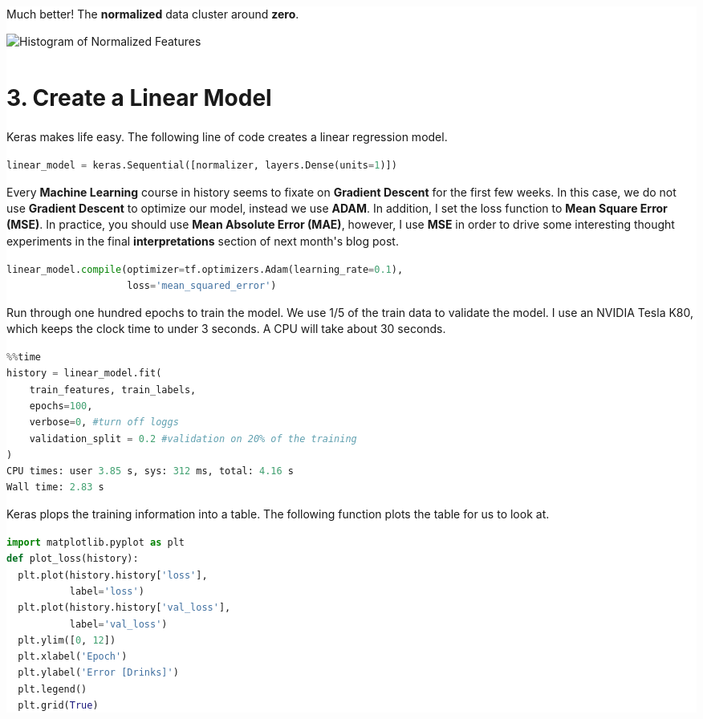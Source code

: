 Much better!  The **normalized** data cluster around **zero**.

![Histogram of Normalized Features]({filename}/images/Fast_And_Easy_Regression_With_Tensorflow/08_Features_Norm_Hist.png)

# 3. Create a Linear Model
Keras makes life easy.  The following line of code creates a linear regression model.

```python
linear_model = keras.Sequential([normalizer, layers.Dense(units=1)])
```

Every **Machine Learning** course in history seems to fixate on **Gradient Descent** for the first few weeks.  In this case, we do not use **Gradient Descent** to optimize our model, instead we use **ADAM**.  In addition, I set the loss function to **Mean Square Error (MSE)**.  In practice, you should use **Mean Absolute Error (MAE)**, however, I use **MSE** in order to drive some interesting thought experiments in the final **interpretations** section of next month's blog post.

```python
linear_model.compile(optimizer=tf.optimizers.Adam(learning_rate=0.1),
                     loss='mean_squared_error')
```

Run through one hundred epochs to train the model.  We use 1/5 of the train data to validate the model.  I use an NVIDIA Tesla K80, which keeps the clock time to under 3 seconds.  A CPU will take about 30 seconds. 

```python
%%time
history = linear_model.fit(
    train_features, train_labels,
    epochs=100,
    verbose=0, #turn off loggs
    validation_split = 0.2 #validation on 20% of the training
)
CPU times: user 3.85 s, sys: 312 ms, total: 4.16 s
Wall time: 2.83 s
```

Keras plops the training information into a table.  The following function plots the table for us to look at.

```python
import matplotlib.pyplot as plt
def plot_loss(history):
  plt.plot(history.history['loss'],
           label='loss')
  plt.plot(history.history['val_loss'],
           label='val_loss')
  plt.ylim([0, 12])
  plt.xlabel('Epoch')
  plt.ylabel('Error [Drinks]')
  plt.legend()
  plt.grid(True)
```
